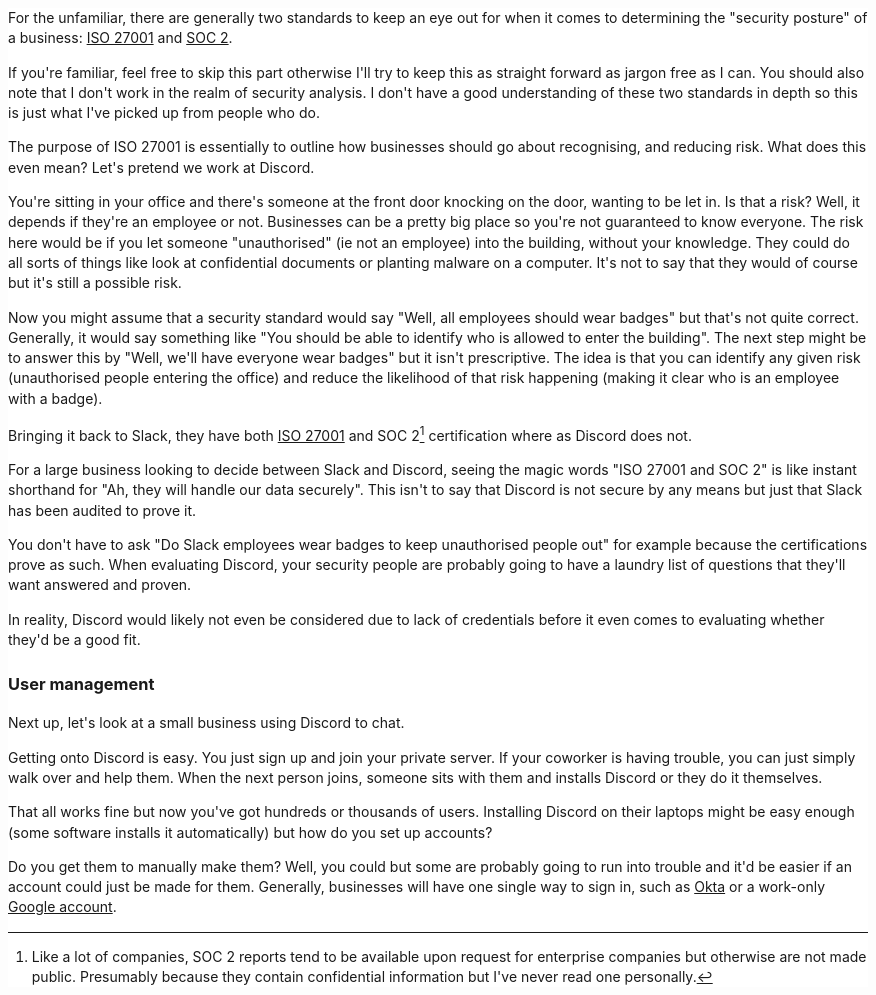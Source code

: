 For the unfamiliar, there are generally two standards to keep an eye out for when it comes to determining the "security posture" of a business: [ISO 27001](https://en.wikipedia.org/wiki/ISO/IEC_27001) and [SOC 2](https://en.wikipedia.org/wiki/System_and_Organization_Controls#Types).

If you're familiar, feel free to skip this part otherwise I'll try to keep this as straight forward as jargon free as I can. You should also note that I don't work in the realm of security analysis. I don't have a good understanding of these two standards in depth so this is just what I've picked up from people who do.

The purpose of ISO 27001 is essentially to outline how businesses should go about recognising, and reducing risk. What does this even mean? Let's pretend we work at Discord.

You're sitting in your office and there's someone at the front door knocking on the door, wanting to be let in. Is that a risk? Well, it depends if they're an employee or not. Businesses can be a pretty big place so you're not guaranteed to know everyone. The risk here would be if you let someone "unauthorised" (ie not an employee) into the building, without your knowledge. They could do all sorts of things like look at confidential documents or planting malware on a computer. It's not to say that they would of course but it's still a possible risk.

Now you might assume that a security standard would say "Well, all employees should wear badges" but that's not quite correct. Generally, it would say something like "You should be able to identify who is allowed to enter the building". The next step might be to answer this by "Well, we'll have everyone wear badges" but it isn't prescriptive. The idea is that you can identify any given risk (unauthorised people entering the office) and reduce the likelihood of that risk happening (making it clear who is an employee with a badge).

Bringing it back to Slack, they have both [ISO 27001](https://a.slack-edge.com/5ff60/marketing/downloads/security/Slack-27001-1105886-4.pdf) and SOC 2[^slack-soc2] certification where as Discord does not.

For a large business looking to decide between Slack and Discord, seeing the magic words "ISO 27001 and SOC 2" is like instant shorthand for "Ah, they will handle our data securely". This isn't to say that Discord is not secure by any means but just that Slack has been audited to prove it.

You don't have to ask "Do Slack employees wear badges to keep unauthorised people out" for example because the certifications prove as such. When evaluating Discord, your security people are probably going to have a laundry list of questions that they'll want answered and proven.

In reality, Discord would likely not even be considered due to lack of credentials before it even comes to evaluating whether they'd be a good fit.

### User management

Next up, let's look at a small business using Discord to chat.

Getting onto Discord is easy. You just sign up and join your private server. If your coworker is having trouble, you can just simply walk over and help them. When the next person joins, someone sits with them and installs Discord or they do it themselves.

That all works fine but now you've got hundreds or thousands of users. Installing Discord on their laptops might be easy enough (some software installs it automatically) but how do you set up accounts?

Do you get them to manually make them? Well, you could but some are probably going to run into trouble and it'd be easier if an account could just be made for them. Generally, businesses will have one single way to sign in, such as [Okta](https://www.okta.com) or a work-only [Google account](https://saml-doc.okta.com/SAML_Docs/How-to-Configure-SAML-2.0-for-Slack.html).


[^profiles]: There's no reward for doing this but it helps bind together otherwise disconnected profiles. Some friends I have online tend to change username from time to time or use different names for each platform. One thing I often have trouble with is remembering the Twitter username for someone I know on Steam for example.
[^valve]: Valve is the name of the game development company who distributes Steam. Often times, Valve are mistaken referred to as Steam or it's believed that Steam is a company unto itself. The reality is that Steam was created to distribute Valve games via the internet but has now been the largest digital PC gaming store for quite some time now.
[^uplay]: For those who were vaguely familiar with uPlay, apparently Ubisoft rebranded uPlay to Ubisoft Connect sometime in 2020. News to me!
[^slack-soc2]: Like a lot of companies, SOC 2 reports tend to be available upon request for enterprise companies but otherwise are not made public. Presumably because they contain confidential information but I've never read one personally.